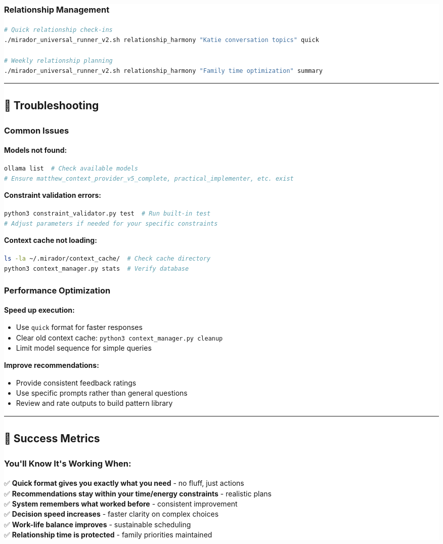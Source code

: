 ### **Relationship Management**
```bash
# Quick relationship check-ins
./mirador_universal_runner_v2.sh relationship_harmony "Katie conversation topics" quick

# Weekly relationship planning
./mirador_universal_runner_v2.sh relationship_harmony "Family time optimization" summary
```

---

## 🚨 **Troubleshooting**

### **Common Issues**

**Models not found:**
```bash
ollama list  # Check available models
# Ensure matthew_context_provider_v5_complete, practical_implementer, etc. exist
```

**Constraint validation errors:**
```bash
python3 constraint_validator.py test  # Run built-in test
# Adjust parameters if needed for your specific constraints
```

**Context cache not loading:**
```bash
ls -la ~/.mirador/context_cache/  # Check cache directory
python3 context_manager.py stats  # Verify database
```

### **Performance Optimization**

**Speed up execution:**
- Use `quick` format for faster responses
- Clear old context cache: `python3 context_manager.py cleanup`
- Limit model sequence for simple queries

**Improve recommendations:**
- Provide consistent feedback ratings
- Use specific prompts rather than general questions
- Review and rate outputs to build pattern library

---

## 🎉 **Success Metrics**

### **You'll Know It's Working When:**

✅ **Quick format gives you exactly what you need** - no fluff, just actions  
✅ **Recommendations stay within your time/energy constraints** - realistic plans  
✅ **System remembers what worked before** - consistent improvement  
✅ **Decision speed increases** - faster clarity on complex choices  
✅ **Work-life balance improves** - sustainable scheduling  
✅ **Relationship time is protected** - family priorities maintained  
